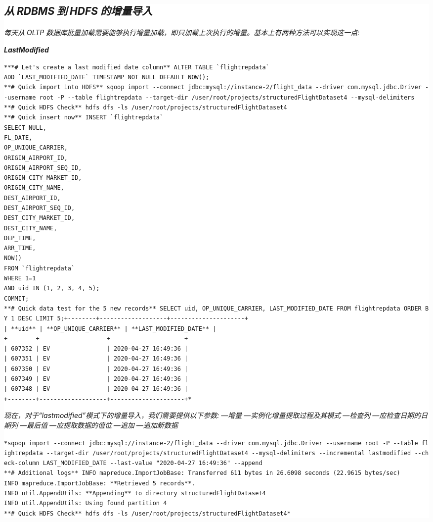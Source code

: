 ## *从 RDBMS 到 HDFS 的增量导入*

*每天从 OLTP 数据库批量加载需要能够执行增量加载，即只加载上次执行的增量。基本上有两种方法可以实现这一点:*

***LastModified***

```
***# Let's create a last modified date column** ALTER TABLE `flightrepdata` 
ADD `LAST_MODIFIED_DATE` TIMESTAMP NOT NULL DEFAULT NOW();
**# Quick import into HDFS** sqoop import --connect jdbc:mysql://instance-2/flight_data --driver com.mysql.jdbc.Driver --username root -P --table flightrepdata --target-dir /user/root/projects/structuredFlightDataset4 --mysql-delimiters
**# Quick HDFS Check** hdfs dfs -ls /user/root/projects/structuredFlightDataset4
**# Quick insert now** INSERT `flightrepdata` 
SELECT NULL,
FL_DATE,
OP_UNIQUE_CARRIER,
ORIGIN_AIRPORT_ID,
ORIGIN_AIRPORT_SEQ_ID,
ORIGIN_CITY_MARKET_ID,
ORIGIN_CITY_NAME,
DEST_AIRPORT_ID,
DEST_AIRPORT_SEQ_ID,
DEST_CITY_MARKET_ID,
DEST_CITY_NAME,
DEP_TIME,
ARR_TIME,
NOW()
FROM `flightrepdata`
WHERE 1=1
AND uid IN (1, 2, 3, 4, 5);
COMMIT;
**# Quick data test for the 5 new records** SELECT uid, OP_UNIQUE_CARRIER, LAST_MODIFIED_DATE FROM flightrepdata ORDER BY 1 DESC LIMIT 5;+--------+-------------------+---------------------+
| **uid** | **OP_UNIQUE_CARRIER** | **LAST_MODIFIED_DATE** |
+--------+-------------------+---------------------+
| 607352 | EV                | 2020-04-27 16:49:36 |
| 607351 | EV                | 2020-04-27 16:49:36 |
| 607350 | EV                | 2020-04-27 16:49:36 |
| 607349 | EV                | 2020-04-27 16:49:36 |
| 607348 | EV                | 2020-04-27 16:49:36 |
+--------+-------------------+---------------------+*
```

*现在，对于“lastmodified”模式下的增量导入，我们需要提供以下参数:
*—增量* —实例化增量提取过程及其模式
*—检查列* —应检查日期的日期列
*—最后值* —应提取数据的值位
*—追加* —追加新数据*

```
*sqoop import --connect jdbc:mysql://instance-2/flight_data --driver com.mysql.jdbc.Driver --username root -P --table flightrepdata --target-dir /user/root/projects/structuredFlightDataset4 --mysql-delimiters --incremental lastmodified --check-column LAST_MODIFIED_DATE --last-value "2020-04-27 16:49:36" --append
**# Additional logs** INFO mapreduce.ImportJobBase: Transferred 611 bytes in 26.6098 seconds (22.9615 bytes/sec)
INFO mapreduce.ImportJobBase: **Retrieved 5 records**.
INFO util.AppendUtils: **Appending** to directory structuredFlightDataset4
INFO util.AppendUtils: Using found partition 4
**# Quick HDFS Check** hdfs dfs -ls /user/root/projects/structuredFlightDataset4*
```
